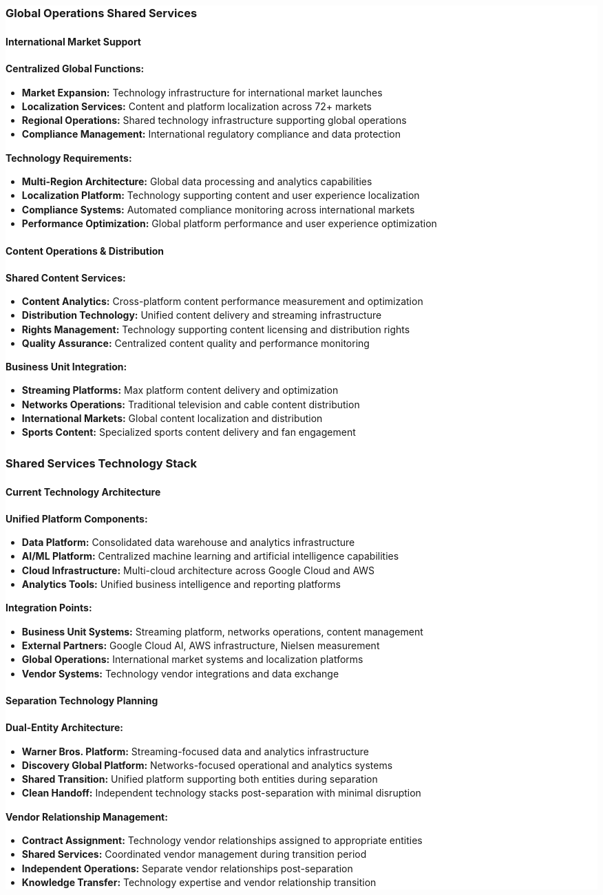 ### Global Operations Shared Services

#### International Market Support
**Centralized Global Functions:**
- **Market Expansion:** Technology infrastructure for international market launches
- **Localization Services:** Content and platform localization across 72+ markets
- **Regional Operations:** Shared technology infrastructure supporting global operations
- **Compliance Management:** International regulatory compliance and data protection

**Technology Requirements:**
- **Multi-Region Architecture:** Global data processing and analytics capabilities
- **Localization Platform:** Technology supporting content and user experience localization
- **Compliance Systems:** Automated compliance monitoring across international markets
- **Performance Optimization:** Global platform performance and user experience optimization

#### Content Operations & Distribution
**Shared Content Services:**
- **Content Analytics:** Cross-platform content performance measurement and optimization
- **Distribution Technology:** Unified content delivery and streaming infrastructure
- **Rights Management:** Technology supporting content licensing and distribution rights
- **Quality Assurance:** Centralized content quality and performance monitoring

**Business Unit Integration:**
- **Streaming Platforms:** Max platform content delivery and optimization
- **Networks Operations:** Traditional television and cable content distribution
- **International Markets:** Global content localization and distribution
- **Sports Content:** Specialized sports content delivery and fan engagement

### Shared Services Technology Stack

#### Current Technology Architecture
**Unified Platform Components:**
- **Data Platform:** Consolidated data warehouse and analytics infrastructure
- **AI/ML Platform:** Centralized machine learning and artificial intelligence capabilities
- **Cloud Infrastructure:** Multi-cloud architecture across Google Cloud and AWS
- **Analytics Tools:** Unified business intelligence and reporting platforms

**Integration Points:**
- **Business Unit Systems:** Streaming platform, networks operations, content management
- **External Partners:** Google Cloud AI, AWS infrastructure, Nielsen measurement
- **Global Operations:** International market systems and localization platforms
- **Vendor Systems:** Technology vendor integrations and data exchange

#### Separation Technology Planning
**Dual-Entity Architecture:**
- **Warner Bros. Platform:** Streaming-focused data and analytics infrastructure
- **Discovery Global Platform:** Networks-focused operational and analytics systems
- **Shared Transition:** Unified platform supporting both entities during separation
- **Clean Handoff:** Independent technology stacks post-separation with minimal disruption

**Vendor Relationship Management:**
- **Contract Assignment:** Technology vendor relationships assigned to appropriate entities
- **Shared Services:** Coordinated vendor management during transition period
- **Independent Operations:** Separate vendor relationships post-separation
- **Knowledge Transfer:** Technology expertise and vendor relationship transition
